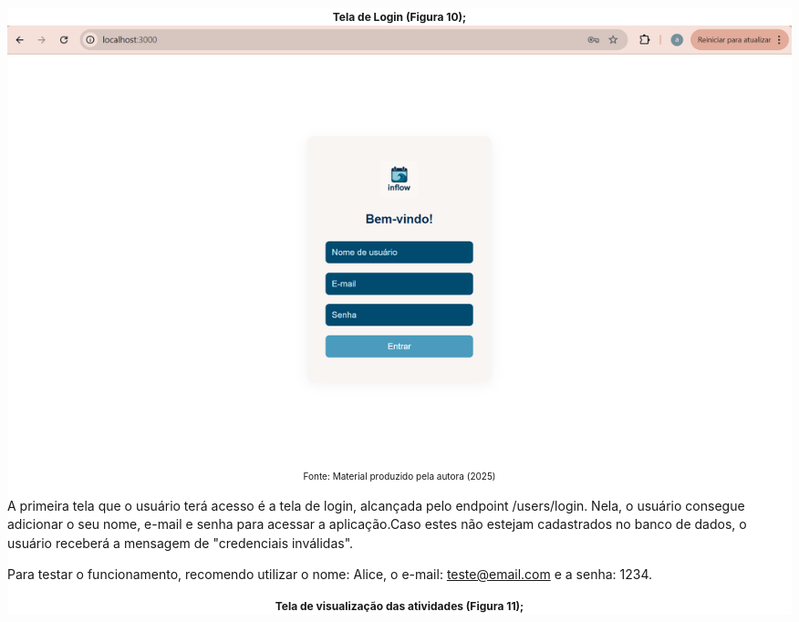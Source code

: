 <div align="center">
    <small><strong style="font-size: 12px;">Tela de Login (Figura 10);</strong></small><br>
<img src="/assets/tela1_frontend.png">
 <small style="margin-top: 4px; font-size: 10px;">Fonte: Material produzido pela autora (2025)</small>
</div>

A primeira tela que o usuário terá acesso é a tela de login, alcançada pelo endpoint /users/login. Nela, o usuário consegue adicionar o seu nome, e-mail e senha para acessar a aplicação.Caso estes não estejam cadastrados no banco de dados, o usuário receberá a mensagem de "credenciais inválidas".

Para testar o funcionamento, recomendo utilizar o nome: Alice, o e-mail: teste@email.com e a senha: 1234.

<div align="center">
    <small><strong style="font-size: 12px;">Tela de visualização das atividades (Figura 11);</strong></small><br>